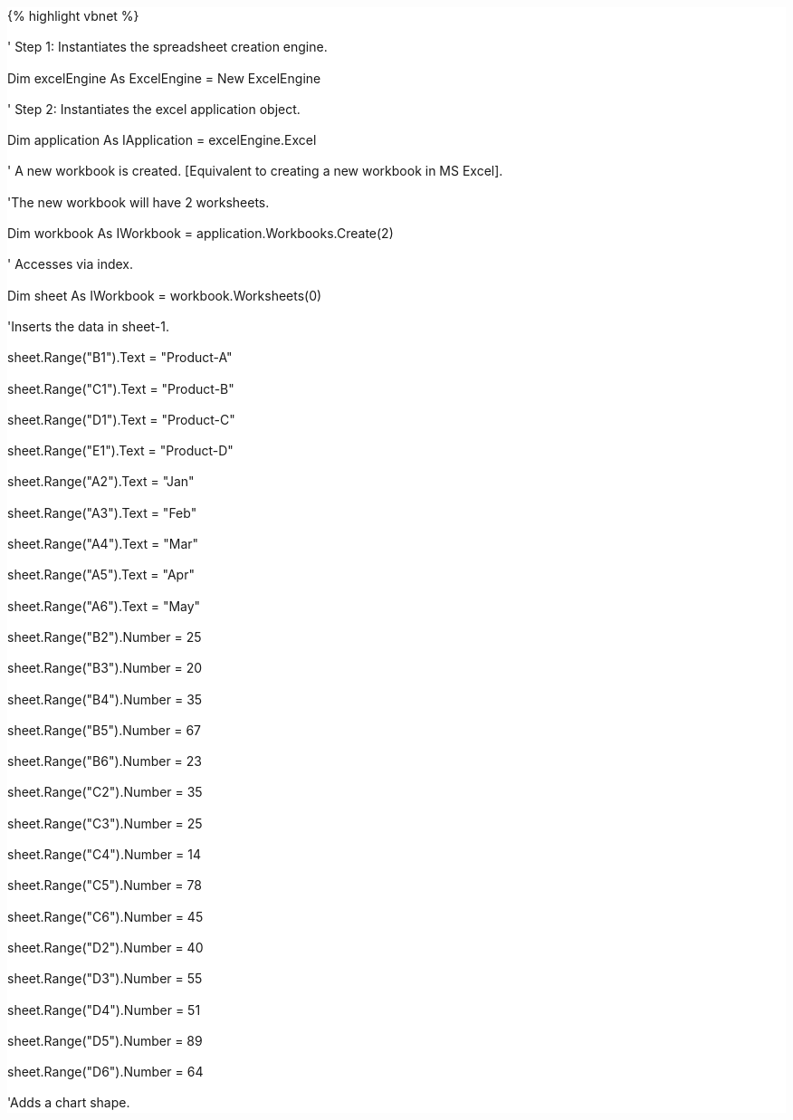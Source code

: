 

{% highlight vbnet %} 


' Step 1: Instantiates the spreadsheet creation engine.

Dim excelEngine As ExcelEngine = New ExcelEngine



' Step 2: Instantiates the excel application object.

Dim application As IApplication = excelEngine.Excel



' A new workbook is created. [Equivalent to creating a new workbook in MS Excel].

'The new workbook will have 2 worksheets.

Dim workbook As IWorkbook = application.Workbooks.Create(2)



' Accesses via index.

Dim sheet As IWorkbook = workbook.Worksheets(0)





'Inserts the data in sheet-1. 

 sheet.Range("B1").Text = "Product-A"

 sheet.Range("C1").Text = "Product-B"

 sheet.Range("D1").Text = "Product-C"

 sheet.Range("E1").Text = "Product-D"

 sheet.Range("A2").Text = "Jan"

 sheet.Range("A3").Text = "Feb"

 sheet.Range("A4").Text = "Mar"

 sheet.Range("A5").Text = "Apr"

 sheet.Range("A6").Text = "May"

 sheet.Range("B2").Number = 25

 sheet.Range("B3").Number = 20

 sheet.Range("B4").Number = 35

 sheet.Range("B5").Number = 67

 sheet.Range("B6").Number = 23

 sheet.Range("C2").Number = 35

 sheet.Range("C3").Number = 25

 sheet.Range("C4").Number = 14

 sheet.Range("C5").Number = 78

 sheet.Range("C6").Number = 45

 sheet.Range("D2").Number = 40

 sheet.Range("D3").Number = 55

 sheet.Range("D4").Number = 51

 sheet.Range("D5").Number = 89

 sheet.Range("D6").Number = 64



'Adds a chart shape.